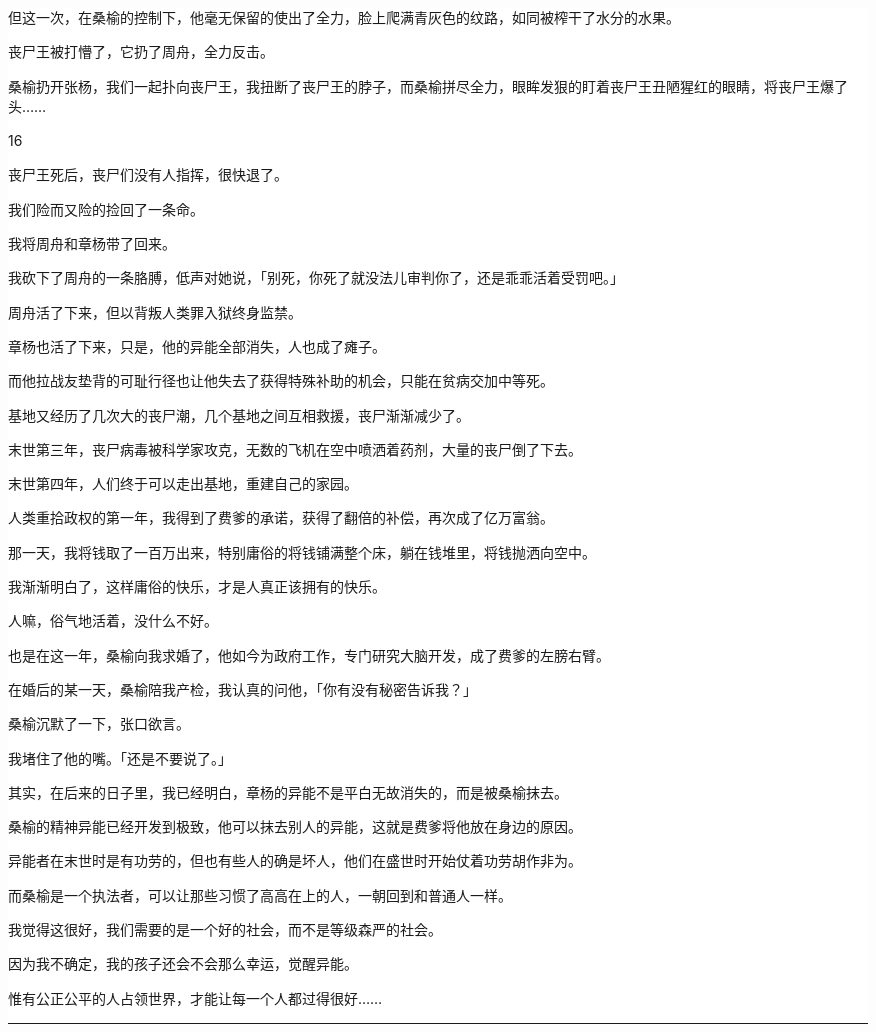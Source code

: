  <p>但这一次，在桑榆的控制下，他毫无保留的使出了全力，脸上爬满青灰色的纹路，如同被榨干了水分的水果。</p>
 <p>丧尸王被打懵了，它扔了周舟，全力反击。</p>
 <p>桑榆扔开张杨，我们一起扑向丧尸王，我扭断了丧尸王的脖子，而桑榆拼尽全力，眼眸发狠的盯着丧尸王丑陋猩红的眼睛，将丧尸王爆了头……</p>
 <p>16</p>
 <p>丧尸王死后，丧尸们没有人指挥，很快退了。</p>
 <p>我们险而又险的捡回了一条命。</p>
 <p>我将周舟和章杨带了回来。</p>
 <p>我砍下了周舟的一条胳膊，低声对她说，「别死，你死了就没法儿审判你了，还是乖乖活着受罚吧。」</p>
 <p>周舟活了下来，但以背叛人类罪入狱终身监禁。</p>
 <p>章杨也活了下来，只是，他的异能全部消失，人也成了瘫子。</p>
 <p>而他拉战友垫背的可耻行径也让他失去了获得特殊补助的机会，只能在贫病交加中等死。</p>
 <p>基地又经历了几次大的丧尸潮，几个基地之间互相救援，丧尸渐渐减少了。</p>
 <p>末世第三年，丧尸病毒被科学家攻克，无数的飞机在空中喷洒着药剂，大量的丧尸倒了下去。</p>
 <p>末世第四年，人们终于可以走出基地，重建自己的家园。</p>
 <p>人类重拾政权的第一年，我得到了费爹的承诺，获得了翻倍的补偿，再次成了亿万富翁。</p>
 <p>那一天，我将钱取了一百万出来，特别庸俗的将钱铺满整个床，躺在钱堆里，将钱抛洒向空中。</p>
 <p>我渐渐明白了，这样庸俗的快乐，才是人真正该拥有的快乐。</p>
 <p>人嘛，俗气地活着，没什么不好。</p>
 <p>也是在这一年，桑榆向我求婚了，他如今为政府工作，专门研究大脑开发，成了费爹的左膀右臂。</p>
 <p>在婚后的某一天，桑榆陪我产检，我认真的问他，「你有没有秘密告诉我？」</p>
 <p>桑榆沉默了一下，张口欲言。</p>
 <p>我堵住了他的嘴。「还是不要说了。」</p>
 <p>其实，在后来的日子里，我已经明白，章杨的异能不是平白无故消失的，而是被桑榆抹去。</p>
 <p>桑榆的精神异能已经开发到极致，他可以抹去别人的异能，这就是费爹将他放在身边的原因。</p>
 <p>异能者在末世时是有功劳的，但也有些人的确是坏人，他们在盛世时开始仗着功劳胡作非为。</p>
 <p>而桑榆是一个执法者，可以让那些习惯了高高在上的人，一朝回到和普通人一样。</p>
 <p>我觉得这很好，我们需要的是一个好的社会，而不是等级森严的社会。</p>
 <p>因为我不确定，我的孩子还会不会那么幸运，觉醒异能。</p>
 <p>惟有公正公平的人占领世界，才能让每一个人都过得很好……</p>
 <hr>
</div>

